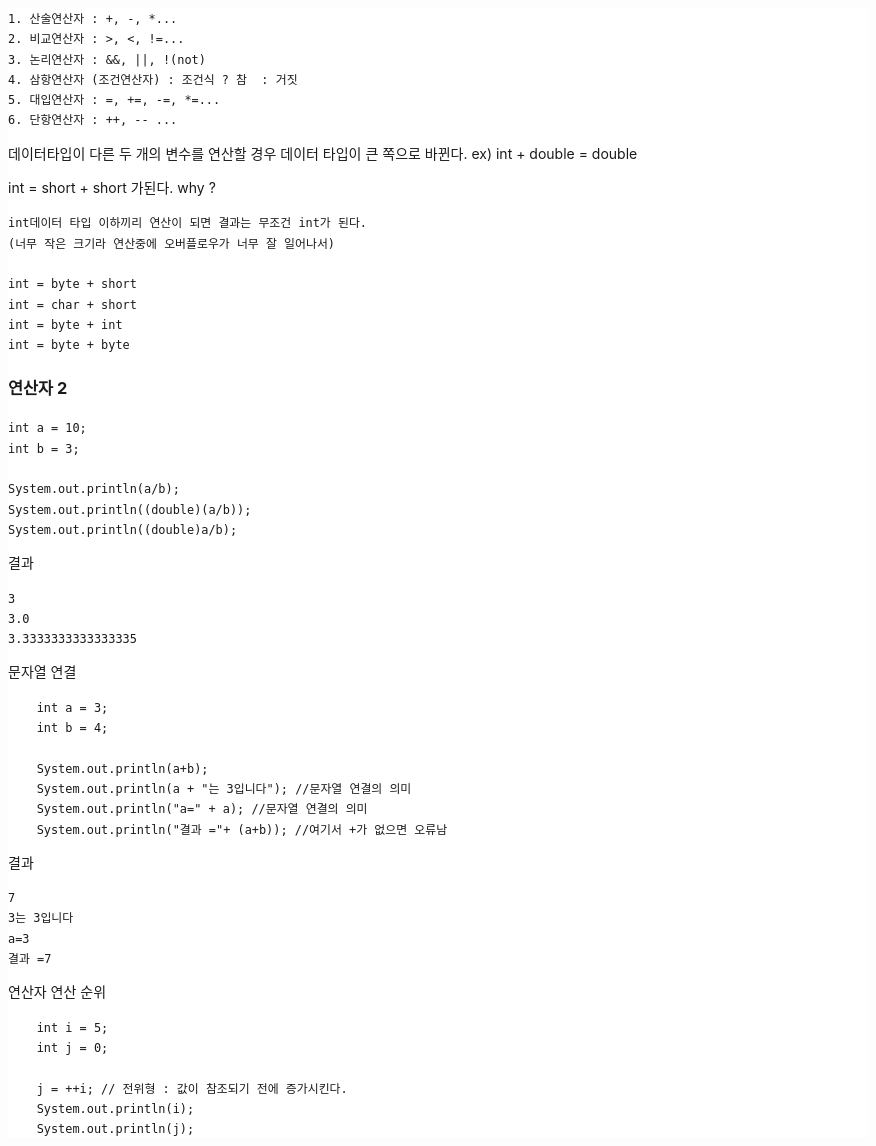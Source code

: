     1. 산술연산자 : +, -, *...
    2. 비교연산자 : >, <, !=...
    3. 논리연산자 : &&, ||, !(not)
    4. 삼항연산자 (조건연산자) : 조건식 ? 참  : 거짓
    5. 대입연산자 : =, +=, -=, *=...
    6. 단항연산자 : ++, -- ...


데이터타입이 다른 두 개의 변수를 연산할 경우 데이터 타입이 큰 쪽으로 바뀐다. ex) int + double = double

int = short + short 가된다. why ?

    int데이터 타입 이하끼리 연산이 되면 결과는 무조건 int가 된다.
    (너무 작은 크기라 연산중에 오버플로우가 너무 잘 일어나서)

    int = byte + short
    int = char + short
    int = byte + int
    int = byte + byte

### 연산자 2

    int a = 10;
	int b = 3;
		
	System.out.println(a/b);
	System.out.println((double)(a/b));
	System.out.println((double)a/b);

결과

    3
    3.0
    3.3333333333333335


문자열 연결

		int a = 3;
		int b = 4;
		
		System.out.println(a+b);
		System.out.println(a + "는 3입니다"); //문자열 연결의 의미
		System.out.println("a=" + a); //문자열 연결의 의미
		System.out.println("결과 ="+ (a+b)); //여기서 +가 없으면 오류남

결과 

    7
    3는 3입니다
    a=3
    결과 =7

연산자 연산 순위

		int i = 5;
		int j = 0;
		
		j = ++i; // 전위형 : 값이 참조되기 전에 증가시킨다.
		System.out.println(i);
		System.out.println(j);
		